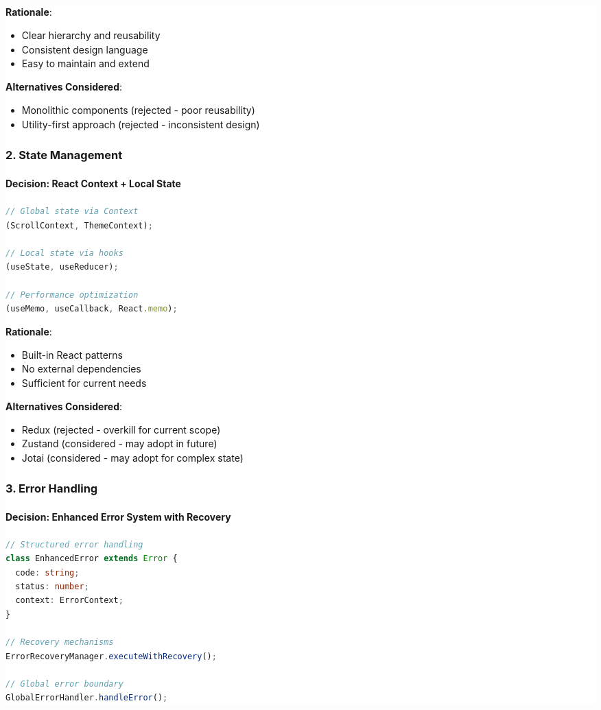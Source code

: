 **Rationale**:

- Clear hierarchy and reusability
- Consistent design language
- Easy to maintain and extend

**Alternatives Considered**:

- Monolithic components (rejected - poor reusability)
- Utility-first approach (rejected - inconsistent design)

### **2. State Management**

#### **Decision**: React Context + Local State

```typescript
// Global state via Context
(ScrollContext, ThemeContext);

// Local state via hooks
(useState, useReducer);

// Performance optimization
(useMemo, useCallback, React.memo);
```

**Rationale**:

- Built-in React patterns
- No external dependencies
- Sufficient for current needs

**Alternatives Considered**:

- Redux (rejected - overkill for current scope)
- Zustand (considered - may adopt in future)
- Jotai (considered - may adopt for complex state)

### **3. Error Handling**

#### **Decision**: Enhanced Error System with Recovery

```typescript
// Structured error handling
class EnhancedError extends Error {
  code: string;
  status: number;
  context: ErrorContext;
}

// Recovery mechanisms
ErrorRecoveryManager.executeWithRecovery();

// Global error boundary
GlobalErrorHandler.handleError();
```
